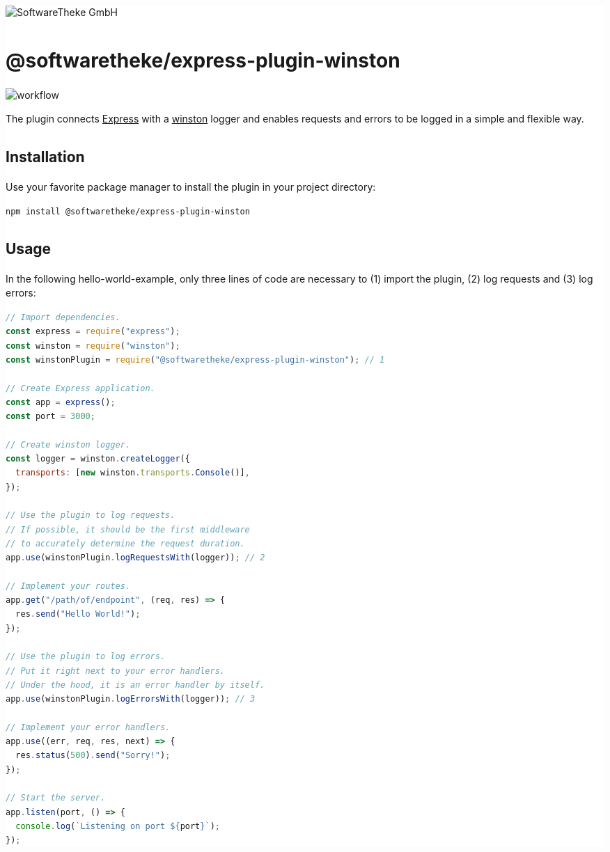 ![SoftwareTheke GmbH](https://avatars.githubusercontent.com/u/162547559?s=200&v=4)

# @softwaretheke/express-plugin-winston

![workflow][workflow-badge]

The plugin connects [Express][express] with a [winston][winston] logger and enables requests and errors to be logged in a simple and flexible way.

## Installation

Use your favorite package manager to install the plugin in your project directory:

```bash
npm install @softwaretheke/express-plugin-winston
```

## Usage

In the following hello-world-example, only three lines of code are necessary to (1) import the plugin, (2) log requests and (3) log errors:

```js
// Import dependencies.
const express = require("express");
const winston = require("winston");
const winstonPlugin = require("@softwaretheke/express-plugin-winston"); // 1

// Create Express application.
const app = express();
const port = 3000;

// Create winston logger.
const logger = winston.createLogger({
  transports: [new winston.transports.Console()],
});

// Use the plugin to log requests.
// If possible, it should be the first middleware
// to accurately determine the request duration.
app.use(winstonPlugin.logRequestsWith(logger)); // 2

// Implement your routes.
app.get("/path/of/endpoint", (req, res) => {
  res.send("Hello World!");
});

// Use the plugin to log errors.
// Put it right next to your error handlers.
// Under the hood, it is an error handler by itself.
app.use(winstonPlugin.logErrorsWith(logger)); // 3

// Implement your error handlers.
app.use((err, req, res, next) => {
  res.status(500).send("Sorry!");
});

// Start the server.
app.listen(port, () => {
  console.log(`Listening on port ${port}`);
});
```


[workflow-badge]: https://github.com/softwaretheke/express-plugin-winston/actions/workflows/node.js.yml/badge.svg
[express]: https://expressjs.com/
[winston]: https://www.npmjs.com/package/winston
[winston-info-object]: https://github.com/winstonjs/winston?tab=readme-ov-file#streams-objectmode-and-info-objects
[issues]: https://github.com/softwaretheke/express-plugin-winston/issues